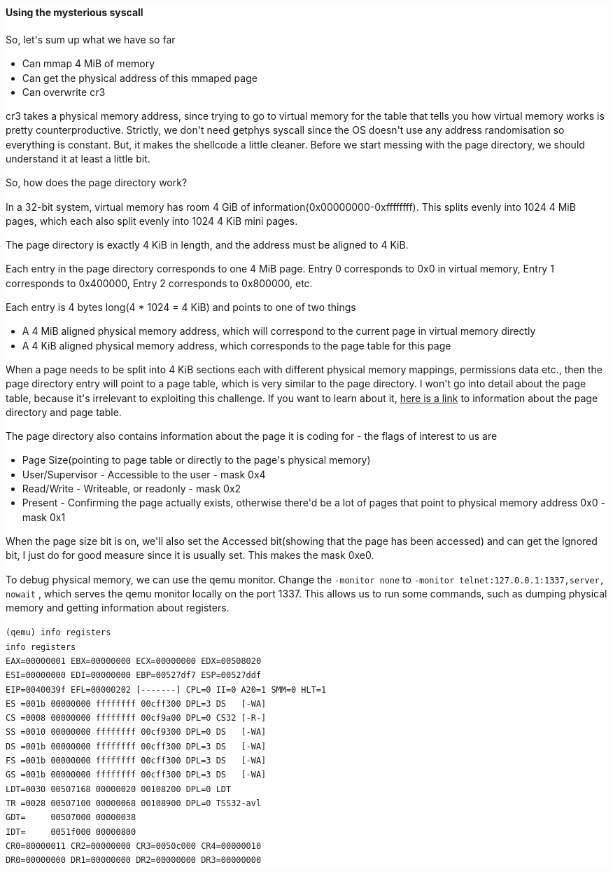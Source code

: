 #### Using the mysterious syscall

So, let's sum up what we have so far
* Can mmap 4 MiB of memory
* Can get the physical address of this mmaped page
* Can overwrite cr3

cr3 takes a physical memory address, since trying to go to virtual memory for the table that tells you how virtual memory works is pretty counterproductive. Strictly, we don't need getphys syscall since the OS doesn't use any address randomisation so everything is constant. But, it makes the shellcode a little cleaner. Before we start messing with the page directory, we should understand it at least a little bit.

So, how does the page directory work?

In a 32-bit system, virtual memory has room 4 GiB of information(0x00000000-0xffffffff). This splits evenly into 1024 4 MiB pages, which each also split evenly into 1024 4 KiB mini pages.

The page directory is exactly 4 KiB in length, and the address must be aligned to 4 KiB.

Each entry in the page directory corresponds to one 4 MiB page. Entry 0 corresponds to 0x0 in virtual memory, Entry 1 corresponds to 0x400000, Entry 2 corresponds to 0x800000, etc. 

Each entry is 4 bytes long(4 * 1024 = 4 KiB) and points to one of two things

* A 4 MiB aligned physical memory address, which will correspond to the current page in virtual memory directly
* A 4 KiB aligned physical memory address, which corresponds to the page table for this page

When a page needs to be split into 4 KiB sections each with different physical memory mappings, permissions data etc., then the page directory entry will point to a page table, which is very similar to the page directory. I won't go into detail about the page table, because it's irrelevant to exploiting this challenge. If you want to learn about it, [here is a link](https://wiki.osdev.org/Paging#Page_Directory) to information about the page directory and page table.

The page directory also contains information about the page it is coding for - the flags of interest to us are
* Page Size(pointing to page table or directly to the page's physical memory)
* User/Supervisor - Accessible to the user - mask 0x4
* Read/Write - Writeable, or readonly - mask 0x2
* Present - Confirming the page actually exists, otherwise there'd be a lot of pages that point to physical memory address 0x0 - mask 0x1

When the page size bit is on, we'll also set the Accessed bit(showing that the page has been accessed) and can get the Ignored bit, I just do for good measure since it is usually set. This makes the mask 0xe0.

To debug physical memory, we can use the qemu monitor. Change the `-monitor none` to `-monitor telnet:127.0.0.1:1337,server,nowait` , which serves the qemu monitor locally on the port 1337. This allows us to run some commands, such as dumping physical memory and getting information about registers.

```
(qemu) info registers
info registers
EAX=00000001 EBX=00000000 ECX=00000000 EDX=00508020
ESI=00000000 EDI=00000000 EBP=00527df7 ESP=00527ddf
EIP=0040039f EFL=00000202 [-------] CPL=0 II=0 A20=1 SMM=0 HLT=1
ES =001b 00000000 ffffffff 00cff300 DPL=3 DS   [-WA]
CS =0008 00000000 ffffffff 00cf9a00 DPL=0 CS32 [-R-]
SS =0010 00000000 ffffffff 00cf9300 DPL=0 DS   [-WA]
DS =001b 00000000 ffffffff 00cff300 DPL=3 DS   [-WA]
FS =001b 00000000 ffffffff 00cff300 DPL=3 DS   [-WA]
GS =001b 00000000 ffffffff 00cff300 DPL=3 DS   [-WA]
LDT=0030 00507168 00000020 00108200 DPL=0 LDT
TR =0028 00507100 00000068 00108900 DPL=0 TSS32-avl
GDT=     00507000 00000038
IDT=     0051f000 00000800
CR0=80000011 CR2=00000000 CR3=0050c000 CR4=00000010
DR0=00000000 DR1=00000000 DR2=00000000 DR3=00000000 
```